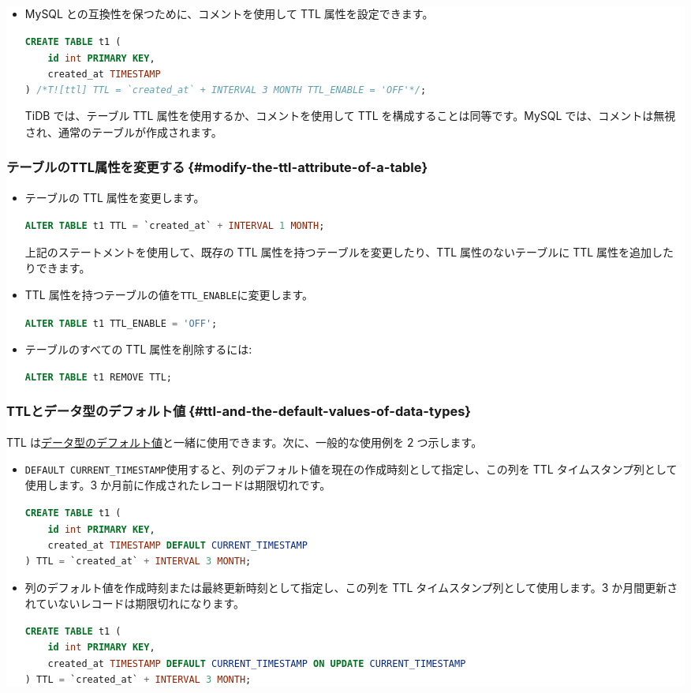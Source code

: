 -   MySQL との互換性を保つために、コメントを使用して TTL 属性を設定できます。

    ```sql
    CREATE TABLE t1 (
        id int PRIMARY KEY,
        created_at TIMESTAMP
    ) /*T![ttl] TTL = `created_at` + INTERVAL 3 MONTH TTL_ENABLE = 'OFF'*/;
    ```

    TiDB では、テーブル TTL 属性を使用するか、コメントを使用して TTL を構成することは同等です。MySQL では、コメントは無視され、通常のテーブルが作成されます。

### テーブルのTTL属性を変更する {#modify-the-ttl-attribute-of-a-table}

-   テーブルの TTL 属性を変更します。

    ```sql
    ALTER TABLE t1 TTL = `created_at` + INTERVAL 1 MONTH;
    ```

    上記のステートメントを使用して、既存の TTL 属性を持つテーブルを変更したり、TTL 属性のないテーブルに TTL 属性を追加したりできます。

-   TTL 属性を持つテーブルの値を`TTL_ENABLE`に変更します。

    ```sql
    ALTER TABLE t1 TTL_ENABLE = 'OFF';
    ```

-   テーブルのすべての TTL 属性を削除するには:

    ```sql
    ALTER TABLE t1 REMOVE TTL;
    ```

### TTLとデータ型のデフォルト値 {#ttl-and-the-default-values-of-data-types}

TTL は[データ型のデフォルト値](/data-type-default-values.md)と一緒に使用できます。次に、一般的な使用例を 2 つ示します。

-   `DEFAULT CURRENT_TIMESTAMP`使用すると、列のデフォルト値を現在の作成時刻として指定し、この列を TTL タイムスタンプ列として使用します。3 か月前に作成されたレコードは期限切れです。

    ```sql
    CREATE TABLE t1 (
        id int PRIMARY KEY,
        created_at TIMESTAMP DEFAULT CURRENT_TIMESTAMP
    ) TTL = `created_at` + INTERVAL 3 MONTH;
    ```

-   列のデフォルト値を作成時刻または最終更新時刻として指定し、この列を TTL タイムスタンプ列として使用します。3 か月間更新されていないレコードは期限切れになります。

    ```sql
    CREATE TABLE t1 (
        id int PRIMARY KEY,
        created_at TIMESTAMP DEFAULT CURRENT_TIMESTAMP ON UPDATE CURRENT_TIMESTAMP
    ) TTL = `created_at` + INTERVAL 3 MONTH;
    ```
